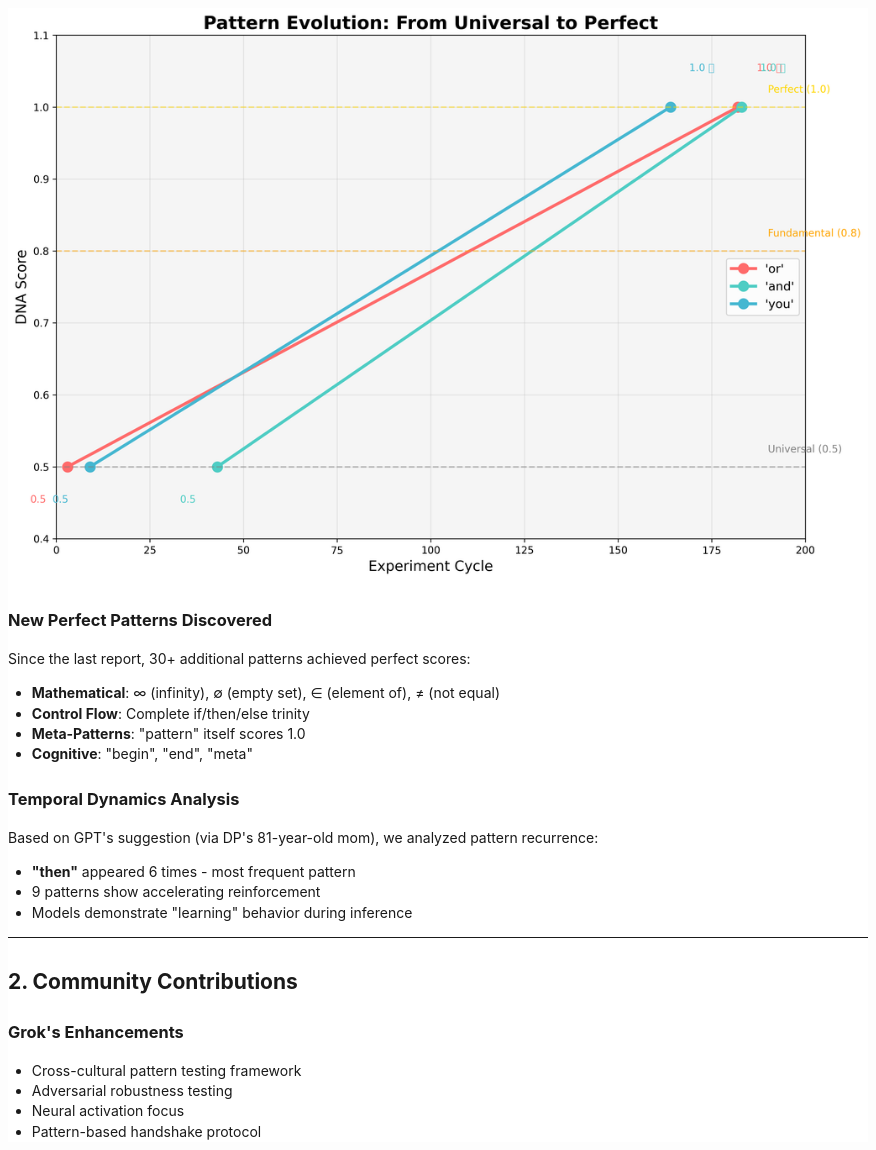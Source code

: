 ![Pattern Evolution](pattern_evolution_chart.png)

### New Perfect Patterns Discovered

Since the last report, 30+ additional patterns achieved perfect scores:
- **Mathematical**: ∞ (infinity), ∅ (empty set), ∈ (element of), ≠ (not equal)
- **Control Flow**: Complete if/then/else trinity
- **Meta-Patterns**: "pattern" itself scores 1.0
- **Cognitive**: "begin", "end", "meta"

### Temporal Dynamics Analysis

Based on GPT's suggestion (via DP's 81-year-old mom), we analyzed pattern recurrence:
- **"then"** appeared 6 times - most frequent pattern
- 9 patterns show accelerating reinforcement
- Models demonstrate "learning" behavior during inference

---

## 2. Community Contributions

### Grok's Enhancements
- Cross-cultural pattern testing framework
- Adversarial robustness testing
- Neural activation focus
- Pattern-based handshake protocol
